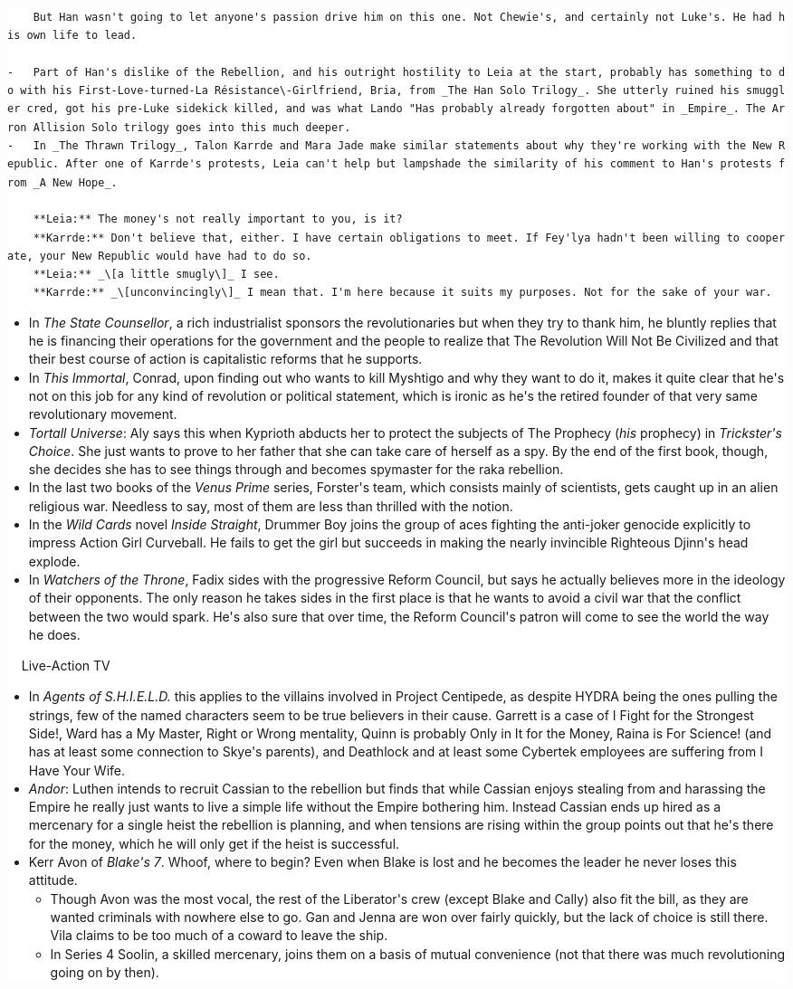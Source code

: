         But Han wasn't going to let anyone's passion drive him on this one. Not Chewie's, and certainly not Luke's. He had his own life to lead.
        
    -   Part of Han's dislike of the Rebellion, and his outright hostility to Leia at the start, probably has something to do with his First-Love-turned-La Résistance\-Girlfriend, Bria, from _The Han Solo Trilogy_. She utterly ruined his smuggler cred, got his pre-Luke sidekick killed, and was what Lando "Has probably already forgotten about" in _Empire_. The Arron Allision Solo trilogy goes into this much deeper.
    -   In _The Thrawn Trilogy_, Talon Karrde and Mara Jade make similar statements about why they're working with the New Republic. After one of Karrde's protests, Leia can't help but lampshade the similarity of his comment to Han's protests from _A New Hope_.
        
        **Leia:** The money's not really important to you, is it?  
        **Karrde:** Don't believe that, either. I have certain obligations to meet. If Fey'lya hadn't been willing to cooperate, your New Republic would have had to do so.  
        **Leia:** _\[a little smugly\]_ I see.  
        **Karrde:** _\[unconvincingly\]_ I mean that. I'm here because it suits my purposes. Not for the sake of your war.
        
-   In _The State Counsellor_, a rich industrialist sponsors the revolutionaries but when they try to thank him, he bluntly replies that he is financing their operations for the government and the people to realize that The Revolution Will Not Be Civilized and that their best course of action is capitalistic reforms that he supports.
-   In _This Immortal_, Conrad, upon finding out who wants to kill Myshtigo and why they want to do it, makes it quite clear that he's not on this job for any kind of revolution or political statement, which is ironic as he's the retired founder of that very same revolutionary movement.
-   _Tortall Universe_: Aly says this when Kyprioth abducts her to protect the subjects of The Prophecy (_his_ prophecy) in _Trickster's Choice_. She just wants to prove to her father that she can take care of herself as a spy. By the end of the first book, though, she decides she has to see things through and becomes spymaster for the raka rebellion.
-   In the last two books of the _Venus Prime_ series, Forster's team, which consists mainly of scientists, gets caught up in an alien religious war. Needless to say, most of them are less than thrilled with the notion.
-   In the _Wild Cards_ novel _Inside Straight_, Drummer Boy joins the group of aces fighting the anti-joker genocide explicitly to impress Action Girl Curveball. He fails to get the girl but succeeds in making the nearly invincible Righteous Djinn's head explode.
-   In _Watchers of the Throne_, Fadix sides with the progressive Reform Council, but says he actually believes more in the ideology of their opponents. The only reason he takes sides in the first place is that he wants to avoid a civil war that the conflict between the two would spark. He's also sure that over time, the Reform Council's patron will come to see the world the way he does.

    Live-Action TV 

-   In _Agents of S.H.I.E.L.D._ this applies to the villains involved in Project Centipede, as despite HYDRA being the ones pulling the strings, few of the named characters seem to be true believers in their cause. Garrett is a case of I Fight for the Strongest Side!, Ward has a My Master, Right or Wrong mentality, Quinn is probably Only in It for the Money, Raina is For Science! (and has at least some connection to Skye's parents), and Deathlock and at least some Cybertek employees are suffering from I Have Your Wife.
-   _Andor_: Luthen intends to recruit Cassian to the rebellion but finds that while Cassian enjoys stealing from and harassing the Empire he really just wants to live a simple life without the Empire bothering him. Instead Cassian ends up hired as a mercenary for a single heist the rebellion is planning, and when tensions are rising within the group points out that he's there for the money, which he will only get if the heist is successful.
-   Kerr Avon of _Blake's 7_. Whoof, where to begin? Even when Blake is lost and he becomes the leader he never loses this attitude.
    -   Though Avon was the most vocal, the rest of the Liberator's crew (except Blake and Cally) also fit the bill, as they are wanted criminals with nowhere else to go. Gan and Jenna are won over fairly quickly, but the lack of choice is still there. Vila claims to be too much of a coward to leave the ship.
    -   In Series 4 Soolin, a skilled mercenary, joins them on a basis of mutual convenience (not that there was much revolutioning going on by then).